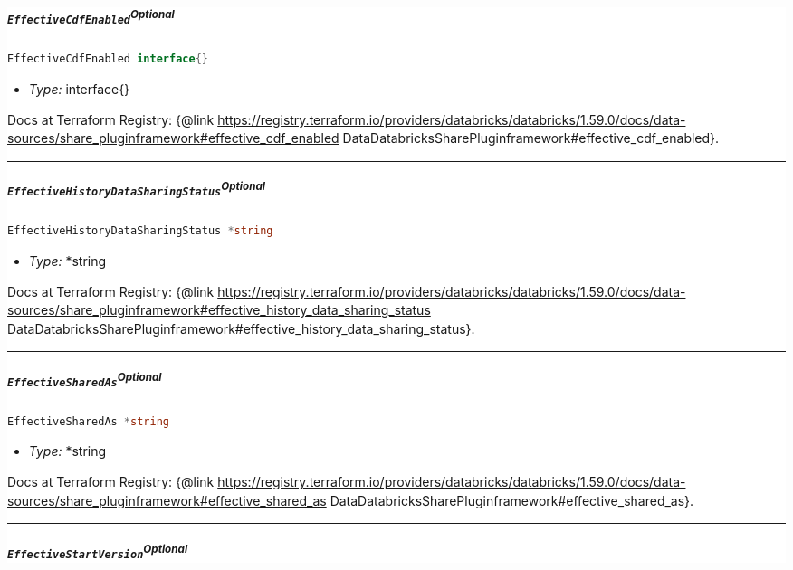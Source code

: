 
##### `EffectiveCdfEnabled`<sup>Optional</sup> <a name="EffectiveCdfEnabled" id="@cdktf/provider-databricks.dataDatabricksSharePluginframework.DataDatabricksSharePluginframeworkObject.property.effectiveCdfEnabled"></a>

```go
EffectiveCdfEnabled interface{}
```

- *Type:* interface{}

Docs at Terraform Registry: {@link https://registry.terraform.io/providers/databricks/databricks/1.59.0/docs/data-sources/share_pluginframework#effective_cdf_enabled DataDatabricksSharePluginframework#effective_cdf_enabled}.

---

##### `EffectiveHistoryDataSharingStatus`<sup>Optional</sup> <a name="EffectiveHistoryDataSharingStatus" id="@cdktf/provider-databricks.dataDatabricksSharePluginframework.DataDatabricksSharePluginframeworkObject.property.effectiveHistoryDataSharingStatus"></a>

```go
EffectiveHistoryDataSharingStatus *string
```

- *Type:* *string

Docs at Terraform Registry: {@link https://registry.terraform.io/providers/databricks/databricks/1.59.0/docs/data-sources/share_pluginframework#effective_history_data_sharing_status DataDatabricksSharePluginframework#effective_history_data_sharing_status}.

---

##### `EffectiveSharedAs`<sup>Optional</sup> <a name="EffectiveSharedAs" id="@cdktf/provider-databricks.dataDatabricksSharePluginframework.DataDatabricksSharePluginframeworkObject.property.effectiveSharedAs"></a>

```go
EffectiveSharedAs *string
```

- *Type:* *string

Docs at Terraform Registry: {@link https://registry.terraform.io/providers/databricks/databricks/1.59.0/docs/data-sources/share_pluginframework#effective_shared_as DataDatabricksSharePluginframework#effective_shared_as}.

---

##### `EffectiveStartVersion`<sup>Optional</sup> <a name="EffectiveStartVersion" id="@cdktf/provider-databricks.dataDatabricksSharePluginframework.DataDatabricksSharePluginframeworkObject.property.effectiveStartVersion"></a>
